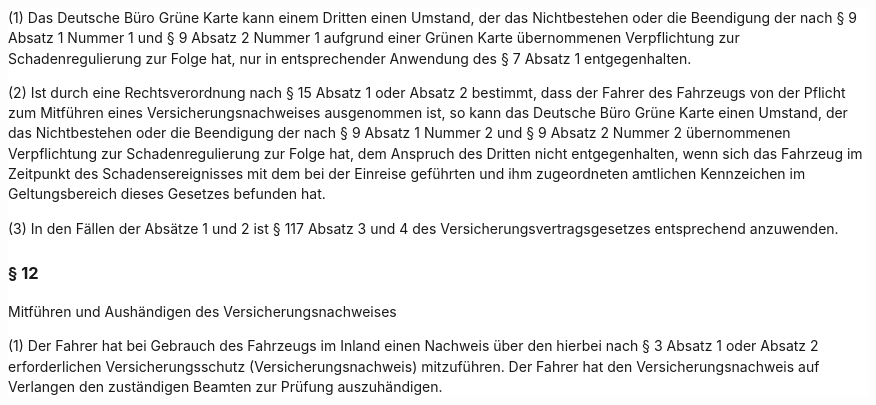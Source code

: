 (1) Das Deutsche Büro Grüne Karte kann einem Dritten einen Umstand, der
das Nichtbestehen oder die Beendigung der nach § 9 Absatz 1 Nummer 1 und
§ 9 Absatz 2 Nummer 1 aufgrund einer Grünen Karte übernommenen
Verpflichtung zur Schadenregulierung zur Folge hat, nur in
entsprechender Anwendung des § 7 Absatz 1 entgegenhalten.

</div>

<div class="jurAbsatz">

(2) Ist durch eine Rechtsverordnung nach § 15 Absatz 1 oder Absatz 2
bestimmt, dass der Fahrer des Fahrzeugs von der Pflicht zum Mitführen
eines Versicherungsnachweises ausgenommen ist, so kann das Deutsche Büro
Grüne Karte einen Umstand, der das Nichtbestehen oder die Beendigung der
nach § 9 Absatz 1 Nummer 2 und § 9 Absatz 2 Nummer 2 übernommenen
Verpflichtung zur Schadenregulierung zur Folge hat, dem Anspruch des
Dritten nicht entgegenhalten, wenn sich das Fahrzeug im Zeitpunkt des
Schadensereignisses mit dem bei der Einreise geführten und ihm
zugeordneten amtlichen Kennzeichen im Geltungsbereich dieses Gesetzes
befunden hat.

</div>

<div class="jurAbsatz">

(3) In den Fällen der Absätze 1 und 2 ist § 117 Absatz 3 und 4 des
Versicherungsvertragsgesetzes entsprechend anzuwenden.

</div>

</div>

</div>

</div>

<span id="BJNR0770B0024BJNE001200000.html"></span>

### § 12  
Mitführen und Aushändigen des Versicherungsnachweises

<div>

<div class="jnhtml">

<div>

<div class="jurAbsatz">

(1) Der Fahrer hat bei Gebrauch des Fahrzeugs im Inland einen Nachweis
über den hierbei nach § 3 Absatz 1 oder Absatz 2 erforderlichen
Versicherungsschutz (Versicherungsnachweis) mitzuführen. Der Fahrer hat
den Versicherungsnachweis auf Verlangen den zuständigen Beamten zur
Prüfung auszuhändigen.

</div>

<div class="jurAbsatz">
